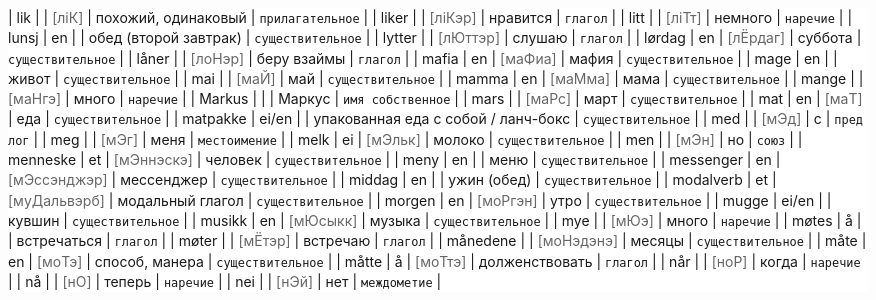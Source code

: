 | lik                   |       | <span style="color:#666">[лiК]</span>           | похожий, одинаковый                            | `прилагательное`         |
| liker                 |       | <span style="color:#666">[лiКэр]</span>         | нравится                                       | `глагол`                 |
| litt                  |       | <span style="color:#666">[лiТт]</span>          | немного                                        | `наречие`                |
| lunsj                 | en    |                                                 | обед (второй завтрак)                          | `существительное`        |
| lytter                |       | <span style="color:#666">[лЮттэр]</span>        | слушаю                                         | `глагол`                 |
| lørdag                | en    | <span style="color:#666">[лЁрдаг]</span>        | суббота                                        | `существительное`        |
| låner                 |       | <span style="color:#666">[лoНэр]</span>         | беру взаймы                                    | `глагол`                 |
| mafia                 | en    | <span style="color:#666">[мaФиа]</span>         | мафия                                          | `существительное`        |
| mage                  | en    |                                                 | живот                                          | `существительное`        |
| mai                   |       | <span style="color:#666">[мaЙ]</span>           | май                                            | `существительное`        |
| mamma                 | en    | <span style="color:#666">[мaМма]</span>         | мама                                           | `существительное`        |
| mange                 |       | <span style="color:#666">[мaНгэ]</span>         | много                                          | `наречие`                |
| Markus                |       |                                                 | Маркус                                         | `имя собственное`        |
| mars                  |       | <span style="color:#666">[мaРс]</span>          | март                                           | `существительное`        |
| mat                   | en    | <span style="color:#666">[мaТ]</span>           | еда                                            | `существительное`        |
| matpakke              | ei/en |                                                 | упакованная еда с собой / ланч-бокс            | `существительное`        |
| med                   |       | <span style="color:#666">[мЭд]</span>           | с                                              | `предлог`                |
| meg                   |       | <span style="color:#666">[мЭг]</span>           | меня                                           | `местоимение`            |
| melk                  | ei    | <span style="color:#666">[мЭльк]</span>         | молоко                                         | `существительное`        |
| men                   |       | <span style="color:#666">[мЭн]</span>           | но                                             | `союз`                   |
| menneske              | et    | <span style="color:#666">[мЭннэскэ]</span>      | человек                                        | `существительное`        |
| meny                  | en    |                                                 | меню                                           | `существительное`        |
| messenger             | en    | <span style="color:#666">[мЭссэнджэр]</span>    | мессенджер                                     | `существительное`        |
| middag                | en    |                                                 | ужин (обед)                                    | `существительное`        |
| modalverb             | et    | <span style="color:#666">[мyДальвэрб]</span>    | модальный глагол                               | `существительное`        |
| morgen                | en    | <span style="color:#666">[мoРгэн]</span>        | утро                                           | `существительное`        |
| mugge                 | ei/en |                                                 | кувшин                                         | `существительное`        |
| musikk                | en    | <span style="color:#666">[мЮсыкк]</span>        | музыка                                         | `существительное`        |
| mye                   |       | <span style="color:#666">[мЮэ]</span>           | много                                          | `наречие`                |
| møtes                 | å     |                                                 | встречаться                                    | `глагол`                 |
| møter                 |       | <span style="color:#666">[мЁтэр]</span>         | встречаю                                       | `глагол`                 |
| månedene              |       | <span style="color:#666">[мoНэдэнэ]</span>      | месяцы                                         | `существительное`        |
| måte                  | en    | <span style="color:#666">[мoТэ]</span>          | способ, манера                                 | `существительное`        |
| måtte                 | å     | <span style="color:#666">[мoТтэ]</span>         | долженствовать                                 | `глагол`                 |
| når                   |       | <span style="color:#666">[нoР]</span>           | когда                                          | `наречие`                |
| nå                    |       | <span style="color:#666">[нО]</span>            | теперь                                         | `наречие`                |
| nei                   |       | <span style="color:#666">[нЭй]</span>           | нет                                            | `междометие`             |